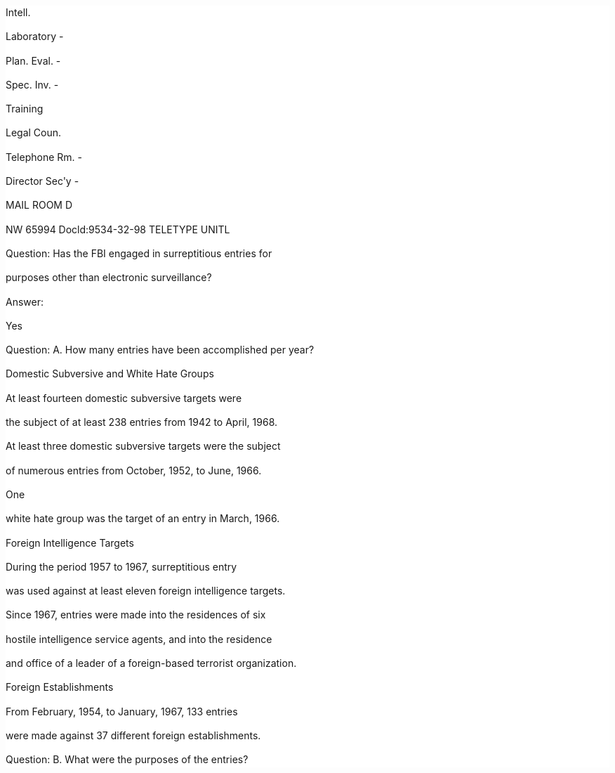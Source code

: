 Intell.

Laboratory -

Plan. Eval. -

Spec. Inv. -

Training

Legal Coun.

Telephone Rm. -

Director Sec'y -

MAIL ROOM D

NW 65994 Docld:9534-32-98
TELETYPE UNITL

Question: Has the FBI engaged in surreptitious entries for

purposes other than electronic surveillance?

Answer:

Yes

Question: A. How many entries have been accomplished per year?

Domestic Subversive and White Hate Groups

At least fourteen domestic subversive targets were

the subject of at least 238 entries from 1942 to April, 1968.

At least three domestic subversive targets were the subject

of numerous entries from October, 1952, to June, 1966.

One

white hate group was the target of an entry in March, 1966.

Foreign Intelligence Targets

During the period 1957 to 1967, surreptitious entry

was used against at least eleven foreign intelligence targets.

Since 1967, entries were made into the residences of six

hostile intelligence service agents, and into the residence

and office of a leader of a foreign-based terrorist organization.

Foreign Establishments

From February, 1954, to January, 1967, 133 entries

were made against 37 different foreign establishments.

Question: B. What were the purposes of the entries?
